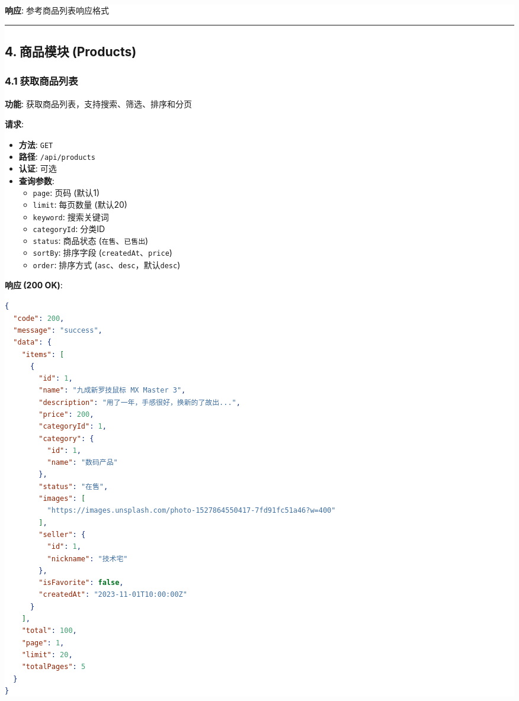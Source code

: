 **响应**: 参考商品列表响应格式

---

## 4. 商品模块 (Products)

### 4.1 获取商品列表
**功能**: 获取商品列表，支持搜索、筛选、排序和分页

**请求**:
- **方法**: `GET`
- **路径**: `/api/products`
- **认证**: 可选
- **查询参数**:
  - `page`: 页码 (默认1)
  - `limit`: 每页数量 (默认20)
  - `keyword`: 搜索关键词
  - `categoryId`: 分类ID
  - `status`: 商品状态 (`在售`、`已售出`)
  - `sortBy`: 排序字段 (`createdAt`、`price`)
  - `order`: 排序方式 (`asc`、`desc`，默认`desc`)

**响应 (200 OK)**:
```json
{
  "code": 200,
  "message": "success",
  "data": {
    "items": [
      {
        "id": 1,
        "name": "九成新罗技鼠标 MX Master 3",
        "description": "用了一年，手感很好，换新的了故出...",
        "price": 200,
        "categoryId": 1,
        "category": {
          "id": 1,
          "name": "数码产品"
        },
        "status": "在售",
        "images": [
          "https://images.unsplash.com/photo-1527864550417-7fd91fc51a46?w=400"
        ],
        "seller": {
          "id": 1,
          "nickname": "技术宅"
        },
        "isFavorite": false,
        "createdAt": "2023-11-01T10:00:00Z"
      }
    ],
    "total": 100,
    "page": 1,
    "limit": 20,
    "totalPages": 5
  }
}
```
